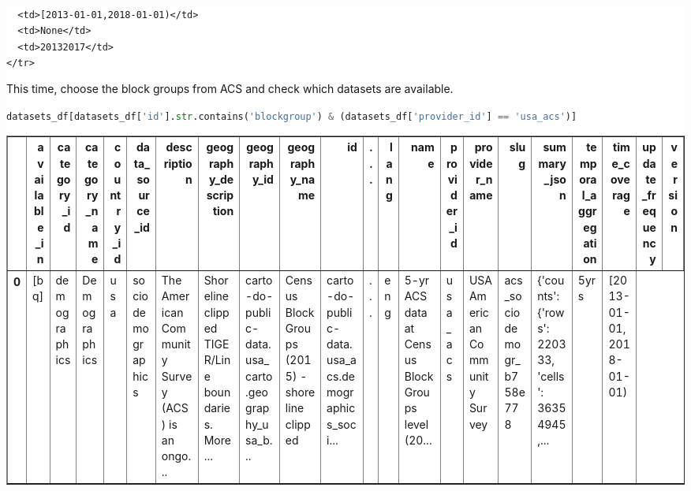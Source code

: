       <td>[2013-01-01,2018-01-01)</td>
      <td>None</td>
      <td>20132017</td>
    </tr>
  </tbody>
</table>
</div>


This time, choose the block groups from ACS and check which datasets are available.

```python
datasets_df[datasets_df['id'].str.contains('blockgroup') & (datasets_df['provider_id'] == 'usa_acs')]
```

<div>
<table border="1" class="dataframe">
  <thead>
    <tr style="text-align: right;">
      <th></th>
      <th>available_in</th>
      <th>category_id</th>
      <th>category_name</th>
      <th>country_id</th>
      <th>data_source_id</th>
      <th>description</th>
      <th>geography_description</th>
      <th>geography_id</th>
      <th>geography_name</th>
      <th>id</th>
      <th>...</th>
      <th>lang</th>
      <th>name</th>
      <th>provider_id</th>
      <th>provider_name</th>
      <th>slug</th>
      <th>summary_json</th>
      <th>temporal_aggregation</th>
      <th>time_coverage</th>
      <th>update_frequency</th>
      <th>version</th>
    </tr>
  </thead>
  <tbody>
    <tr>
      <th>0</th>
      <td>[bq]</td>
      <td>demographics</td>
      <td>Demographics</td>
      <td>usa</td>
      <td>sociodemographics</td>
      <td>The American Community Survey (ACS) is an ongo...</td>
      <td>Shoreline clipped TIGER/Line boundaries. More ...</td>
      <td>carto-do-public-data.usa_carto.geography_usa_b...</td>
      <td>Census Block Groups (2015) - shoreline clipped</td>
      <td>carto-do-public-data.usa_acs.demographics_soci...</td>
      <td>...</td>
      <td>eng</td>
      <td>5-yr ACS data at Census Block Groups level (20...</td>
      <td>usa_acs</td>
      <td>USA American Community Survey</td>
      <td>acs_sociodemogr_b758e778</td>
      <td>{'counts': {'rows': 220333, 'cells': 36354945,...</td>
      <td>5yrs</td>
      <td>[2013-01-01,2018-01-01)</td>